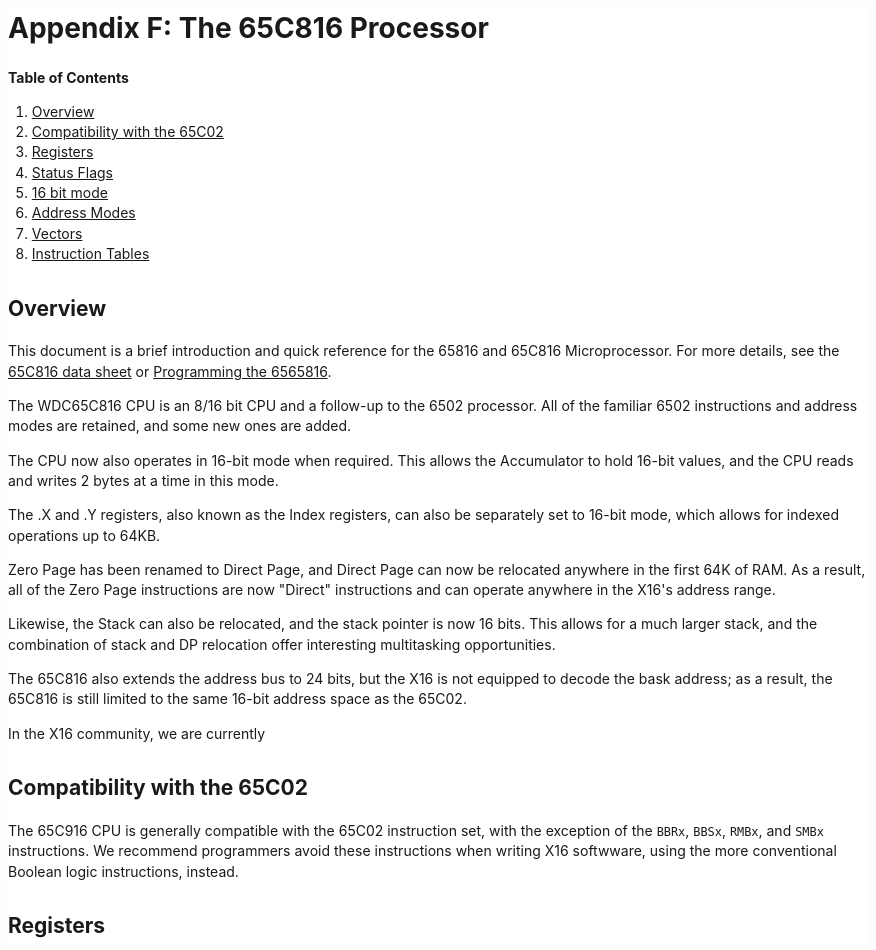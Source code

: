 
# Appendix F: The 65C816 Processor

**Table of Contents**

1. [Overview](#overview)
2. [Compatibility with the 65C02](#compatibility-with-the-65c02)
3. [Registers](#registers)
4. [Status Flags](#status-flags)
5. [16 bit mode](#16-bit-mode)
6. [Address Modes](#address-modes)
7. [Vectors](#vectors)
8. [Instruction Tables](#instruction-tables)

## Overview

This document is a brief introduction and quick reference for the 65816 and
65C816 Microprocessor. For more details, see the [65C816 data
sheet](https://www.westerndesigncenter.com/wdc/documentation/w65c816s.pdf) or
[Programming the
6565816](https://www.amazon.com/Programming-65816-Including-65C02-65802-ebook/dp/B01855HL7Q).

The WDC65C816 CPU is an 8/16 bit CPU and a follow-up to the 6502 processor. All
of the familiar 6502 instructions and address modes are retained, and some new
ones are added.

The CPU now also operates in 16-bit mode when required. This allows the Accumulator
to hold 16-bit values, and the CPU reads and writes 2 bytes at a time in this mode.

The .X and .Y registers, also known as the Index registers, can also be separately
set to 16-bit mode, which allows for indexed operations up to 64KB.

Zero Page has been renamed to Direct Page, and Direct Page can now be relocated
anywhere in the first 64K of RAM. As a result, all of the Zero Page instructions
are now "Direct" instructions and can operate anywhere in the X16's address range.

Likewise, the Stack can also be relocated, and the stack pointer is now 16 bits.
This allows for a much larger stack, and the combination of stack and DP relocation
offer interesting multitasking opportunities.

The 65C816 also extends the address bus to 24 bits, but the X16 is not equipped to
decode the bask address; as a result, the 65C816 is still limited to the same 16-bit
address space as the 65C02.

In the X16 community, we are currently

## Compatibility with the 65C02

The 65C916 CPU is generally compatible with the 65C02 instruction set, with the
exception  of the `BBRx`, `BBSx`, `RMBx`, and `SMBx` instructions. We recommend
programmers avoid these instructions when writing X16 softwware, using the more
conventional Boolean logic instructions, instead.

## Registers
